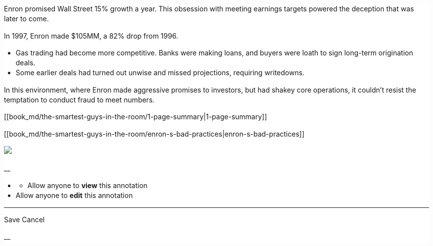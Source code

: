 Enron promised Wall Street 15% growth a year. This obsession with meeting earnings targets powered the deception that was later to come.

In 1997, Enron made $105MM, a 82% drop from 1996.

  * Gas trading had become more competitive. Banks were making loans, and buyers were loath to sign long-term origination deals.
  * Some earlier deals had turned out unwise and missed projections, requiring writedowns.



In this environment, where Enron made aggressive promises to investors, but had shakey core operations, it couldn’t resist the temptation to conduct fraud to meet numbers.

[[book_md/the-smartest-guys-in-the-room/1-page-summary|1-page-summary]]

[[book_md/the-smartest-guys-in-the-room/enron-s-bad-practices|enron-s-bad-practices]]

![](https://bat.bing.com/action/0?ti=56018282&Ver=2&mid=70d1149e-5df0-4be9-9611-b6a346367f0a&sid=1711133063fa11eebdec89a8b8ae3bbc&vid=171147a063fa11eea7440fcfeb230d96&vids=0&msclkid=N&pi=0&lg=en-US&sw=800&sh=600&sc=24&nwd=1&tl=Shortform%20%7C%20Book&p=https%3A%2F%2Fwww.shortform.com%2Fapp%2Fbook%2Fthe-smartest-guys-in-the-room%2Fenron-s-beginning-and-promise&r=&lt=326&evt=pageLoad&sv=1&rn=245286)

__

  *   * Allow anyone to **view** this annotation
  * Allow anyone to **edit** this annotation



* * *

Save Cancel

__



